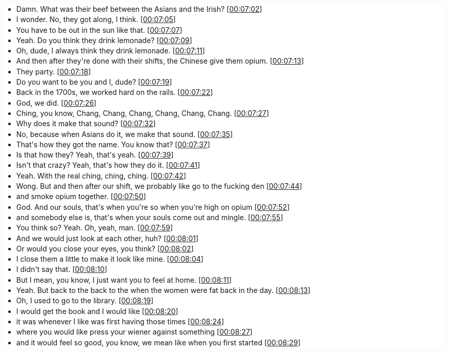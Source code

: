 *  Damn. What was their beef between the Asians and the Irish? [[00:07:02](https://www.youtube.com/watch?v=KGOKJvNAd38&t=422.71999999999997s)]
*  I wonder. No, they got along, I think. [[00:07:05](https://www.youtube.com/watch?v=KGOKJvNAd38&t=425.47999999999996s)]
*  You have to be out in the sun like that. [[00:07:07](https://www.youtube.com/watch?v=KGOKJvNAd38&t=427.52s)]
*  Yeah. Do you think they drink lemonade? [[00:07:09](https://www.youtube.com/watch?v=KGOKJvNAd38&t=429.59999999999997s)]
*  Oh, dude, I always think they drink lemonade. [[00:07:11](https://www.youtube.com/watch?v=KGOKJvNAd38&t=431.44s)]
*  And then after they're done with their shifts, the Chinese give them opium. [[00:07:13](https://www.youtube.com/watch?v=KGOKJvNAd38&t=433.91999999999996s)]
*  They party. [[00:07:18](https://www.youtube.com/watch?v=KGOKJvNAd38&t=438.03999999999996s)]
*  Do you want to be you and I, dude? [[00:07:19](https://www.youtube.com/watch?v=KGOKJvNAd38&t=439.35999999999996s)]
*  Back in the 1700s, we worked hard on the rails. [[00:07:22](https://www.youtube.com/watch?v=KGOKJvNAd38&t=442.12s)]
*  God, we did. [[00:07:26](https://www.youtube.com/watch?v=KGOKJvNAd38&t=446.59999999999997s)]
*  Ching, you know, Chang, Chang, Chang, Chang, Chang, Chang. [[00:07:27](https://www.youtube.com/watch?v=KGOKJvNAd38&t=447.84s)]
*  Why does it make that sound? [[00:07:32](https://www.youtube.com/watch?v=KGOKJvNAd38&t=452.91999999999996s)]
*  No, because when Asians do it, we make that sound. [[00:07:35](https://www.youtube.com/watch?v=KGOKJvNAd38&t=455.2s)]
*  That's how they got the name. You know that? [[00:07:37](https://www.youtube.com/watch?v=KGOKJvNAd38&t=457.52s)]
*  Is that how they? Yeah, that's yeah. [[00:07:39](https://www.youtube.com/watch?v=KGOKJvNAd38&t=459.59999999999997s)]
*  Isn't that crazy? Yeah, that's how they do it. [[00:07:41](https://www.youtube.com/watch?v=KGOKJvNAd38&t=461.24s)]
*  Yeah. With the real ching, ching, ching. [[00:07:42](https://www.youtube.com/watch?v=KGOKJvNAd38&t=462.84s)]
*  Wong. But and then after our shift, we probably like go to the fucking den [[00:07:44](https://www.youtube.com/watch?v=KGOKJvNAd38&t=464.64s)]
*  and smoke opium together. [[00:07:50](https://www.youtube.com/watch?v=KGOKJvNAd38&t=470.44s)]
*  God. And our souls, that's when you're so when you're high on opium [[00:07:52](https://www.youtube.com/watch?v=KGOKJvNAd38&t=472.32s)]
*  and somebody else is, that's when your souls come out and mingle. [[00:07:55](https://www.youtube.com/watch?v=KGOKJvNAd38&t=475.64s)]
*  You think so? Yeah. Oh, yeah, man. [[00:07:59](https://www.youtube.com/watch?v=KGOKJvNAd38&t=479.2s)]
*  And we would just look at each other, huh? [[00:08:01](https://www.youtube.com/watch?v=KGOKJvNAd38&t=481.28s)]
*  Or would you close your eyes, you think? [[00:08:02](https://www.youtube.com/watch?v=KGOKJvNAd38&t=482.84s)]
*  I close them a little to make it look like mine. [[00:08:04](https://www.youtube.com/watch?v=KGOKJvNAd38&t=484.64s)]
*  I didn't say that. [[00:08:10](https://www.youtube.com/watch?v=KGOKJvNAd38&t=490.23999999999995s)]
*  But I mean, you know, I just want you to feel at home. [[00:08:11](https://www.youtube.com/watch?v=KGOKJvNAd38&t=491.12s)]
*  Yeah. But back to the back to the when the women were fat back in the day. [[00:08:13](https://www.youtube.com/watch?v=KGOKJvNAd38&t=493.76s)]
*  Oh, I used to go to the library. [[00:08:19](https://www.youtube.com/watch?v=KGOKJvNAd38&t=499.4s)]
*  I would get the book and I would like [[00:08:20](https://www.youtube.com/watch?v=KGOKJvNAd38&t=500.44s)]
*  it was whenever I like was first having those times [[00:08:24](https://www.youtube.com/watch?v=KGOKJvNAd38&t=504.71999999999997s)]
*  where you would like press your wiener against something [[00:08:27](https://www.youtube.com/watch?v=KGOKJvNAd38&t=507.03999999999996s)]
*  and it would feel so good, you know, we mean like when you first started [[00:08:29](https://www.youtube.com/watch?v=KGOKJvNAd38&t=509.03999999999996s)]